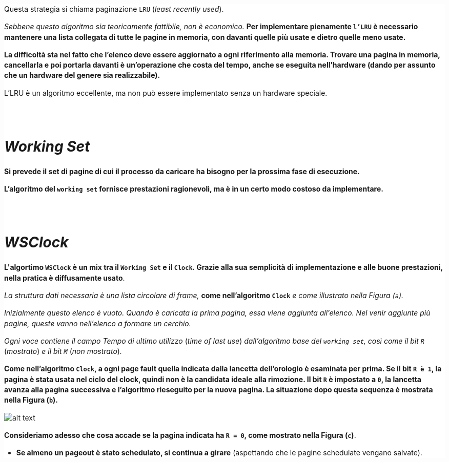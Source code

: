 Questa strategia si chiama paginazione `LRU` (*least recently used*). 

*Sebbene questo algoritmo sia teoricamente fattibile, non è economico.* **Per implementare pienamente `l’LRU` è necessario mantenere una lista collegata di tutte le pagine in memoria, con davanti quelle più usate e dietro quelle meno usate.** 

**La difficoltà sta nel fatto che l’elenco deve essere aggiornato a ogni riferimento alla memoria. Trovare una pagina in memoria, cancellarla e poi portarla davanti è un’operazione che costa del tempo, anche se eseguita nell’hardware (dando per assunto che un hardware del genere sia realizzabile).**

L’LRU è un algoritmo eccellente, ma non può essere implementato senza un hardware speciale.

&nbsp;
&nbsp;
&nbsp;


*Working Set*
====

**Si prevede il set di pagine di cui il processo da caricare ha bisogno per la prossima fase di esecuzione.**

**L’algoritmo del `working set` fornisce prestazioni ragionevoli, ma è in un certo modo costoso da implementare.**

&nbsp;
&nbsp;
&nbsp;


*WSClock*
====

**L'algortimo `WSClock` è un mix tra il `Working Set` e il `Clock`. Grazie alla sua semplicità di implementazione e alle buone prestazioni, nella pratica è diffusamente usato**.

*La struttura dati necessaria è una lista circolare di frame,* **come nell’algoritmo `Clock`** *e co­me illustrato nella Figura (`a`).*

*Inizialmente questo elenco è vuoto. Quando è caricata la pri­ma pagina, essa viene aggiunta all’elenco. Nel venir aggiunte più pagine, queste vanno nel­l’e­­lenco a formare un cerchio.* 

*Ogni voce contiene il campo Tempo di ultimo utilizzo* (*time of last use*) *dall’algoritmo base del `working set`, così come il bit `R`* (*mostrato*) *e il bit `M`* (*non ­mostrato*)*.*

**Come nell’algoritmo `Clock`, a ogni page fault quella indicata dalla lancetta dell’orologio è esaminata per prima. Se il bit `R è 1`, la pagina è stata usata nel ciclo del clock, quindi non è la candidata ideale alla rimozione. Il bit `R` è impostato a `0`, la lancetta avanza alla pagina successiva e l’algoritmo rieseguito per la nuova pagina. La situazione dopo questa sequenza è mostrata nella Figura (`b`).**

![alt text](https://mediaserver.pearsonitalia.it/mediaserver_uni/books/prod/2017/9788891901026_TANENBAUM/EPUB/ASSETS/images/03-21.png)

**Consideriamo adesso che cosa accade se la pagina indicata ha `R = 0`, come mostrato nella Figura (`c`)**. 

-   **Se almeno un pageout è stato schedulato, si continua a girare** (aspettando che le pagine schedulate vengano salvate).
